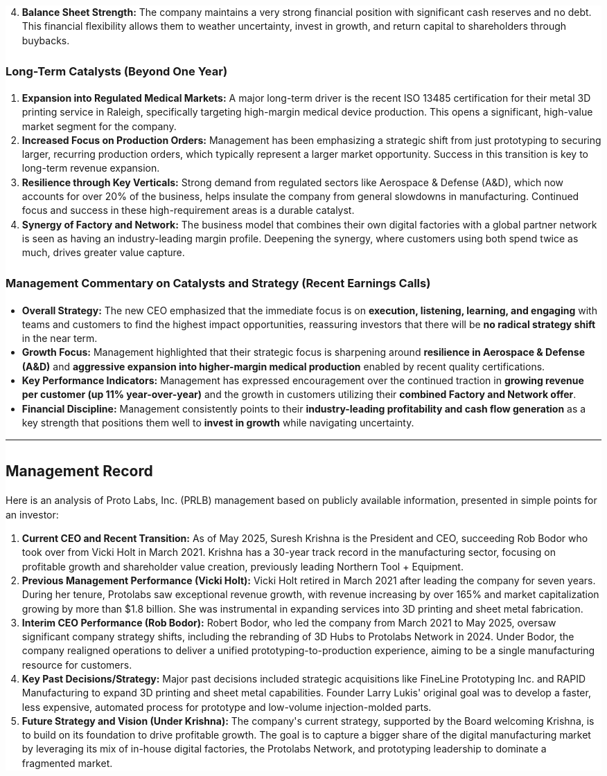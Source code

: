 4.  **Balance Sheet Strength:** The company maintains a very strong financial position with significant cash reserves and no debt. This financial flexibility allows them to weather uncertainty, invest in growth, and return capital to shareholders through buybacks.

### Long-Term Catalysts (Beyond One Year)

1.  **Expansion into Regulated Medical Markets:** A major long-term driver is the recent ISO 13485 certification for their metal 3D printing service in Raleigh, specifically targeting high-margin medical device production. This opens a significant, high-value market segment for the company.
2.  **Increased Focus on Production Orders:** Management has been emphasizing a strategic shift from just prototyping to securing larger, recurring production orders, which typically represent a larger market opportunity. Success in this transition is key to long-term revenue expansion.
3.  **Resilience through Key Verticals:** Strong demand from regulated sectors like Aerospace & Defense (A&D), which now accounts for over 20% of the business, helps insulate the company from general slowdowns in manufacturing. Continued focus and success in these high-requirement areas is a durable catalyst.
4.  **Synergy of Factory and Network:** The business model that combines their own digital factories with a global partner network is seen as having an industry-leading margin profile. Deepening the synergy, where customers using both spend twice as much, drives greater value capture.

### Management Commentary on Catalysts and Strategy (Recent Earnings Calls)

*   **Overall Strategy:** The new CEO emphasized that the immediate focus is on **execution, listening, learning, and engaging** with teams and customers to find the highest impact opportunities, reassuring investors that there will be **no radical strategy shift** in the near term.
*   **Growth Focus:** Management highlighted that their strategic focus is sharpening around **resilience in Aerospace & Defense (A&D)** and **aggressive expansion into higher-margin medical production** enabled by recent quality certifications.
*   **Key Performance Indicators:** Management has expressed encouragement over the continued traction in **growing revenue per customer (up 11% year-over-year)** and the growth in customers utilizing their **combined Factory and Network offer**.
*   **Financial Discipline:** Management consistently points to their **industry-leading profitability and cash flow generation** as a key strength that positions them well to **invest in growth** while navigating uncertainty.

---

## Management Record

Here is an analysis of Proto Labs, Inc. (PRLB) management based on publicly available information, presented in simple points for an investor:

1.  **Current CEO and Recent Transition:** As of May 2025, Suresh Krishna is the President and CEO, succeeding Rob Bodor who took over from Vicki Holt in March 2021. Krishna has a 30-year track record in the manufacturing sector, focusing on profitable growth and shareholder value creation, previously leading Northern Tool + Equipment.
2.  **Previous Management Performance (Vicki Holt):** Vicki Holt retired in March 2021 after leading the company for seven years. During her tenure, Protolabs saw exceptional revenue growth, with revenue increasing by over 165% and market capitalization growing by more than $1.8 billion. She was instrumental in expanding services into 3D printing and sheet metal fabrication.
3.  **Interim CEO Performance (Rob Bodor):** Robert Bodor, who led the company from March 2021 to May 2025, oversaw significant company strategy shifts, including the rebranding of 3D Hubs to Protolabs Network in 2024. Under Bodor, the company realigned operations to deliver a unified prototyping-to-production experience, aiming to be a single manufacturing resource for customers.
4.  **Key Past Decisions/Strategy:** Major past decisions included strategic acquisitions like FineLine Prototyping Inc. and RAPID Manufacturing to expand 3D printing and sheet metal capabilities. Founder Larry Lukis' original goal was to develop a faster, less expensive, automated process for prototype and low-volume injection-molded parts.
5.  **Future Strategy and Vision (Under Krishna):** The company's current strategy, supported by the Board welcoming Krishna, is to build on its foundation to drive profitable growth. The goal is to capture a bigger share of the digital manufacturing market by leveraging its mix of in-house digital factories, the Protolabs Network, and prototyping leadership to dominate a fragmented market.